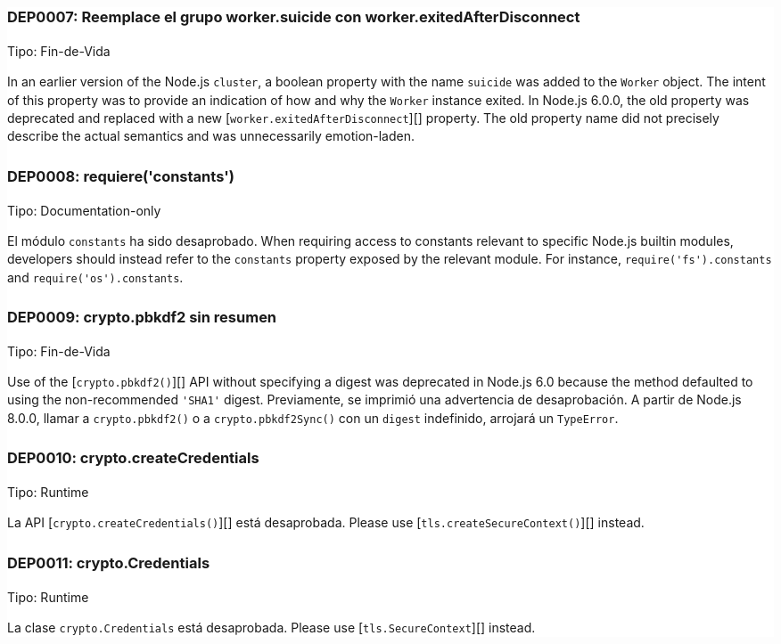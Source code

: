 <a id="DEP0007"></a>

### DEP0007: Reemplace el grupo worker.suicide con worker.exitedAfterDisconnect



Tipo: Fin-de-Vida

In an earlier version of the Node.js `cluster`, a boolean property with the name `suicide` was added to the `Worker` object. The intent of this property was to provide an indication of how and why the `Worker` instance exited. In Node.js 6.0.0, the old property was deprecated and replaced with a new [`worker.exitedAfterDisconnect`][] property. The old property name did not precisely describe the actual semantics and was unnecessarily emotion-laden.

<a id="DEP0008"></a>

### DEP0008: requiere('constants')



Tipo: Documentation-only

El módulo `constants` ha sido desaprobado. When requiring access to constants relevant to specific Node.js builtin modules, developers should instead refer to the `constants` property exposed by the relevant module. For instance, `require('fs').constants` and `require('os').constants`.

<a id="DEP0009"></a>

### DEP0009: crypto.pbkdf2 sin resumen



Tipo: Fin-de-Vida

Use of the [`crypto.pbkdf2()`][] API without specifying a digest was deprecated in Node.js 6.0 because the method defaulted to using the non-recommended `'SHA1'` digest. Previamente, se imprimió una advertencia de desaprobación. A partir de Node.js 8.0.0, llamar a `crypto.pbkdf2()` o a `crypto.pbkdf2Sync()` con un `digest` indefinido, arrojará un `TypeError`.

<a id="DEP0010"></a>

### DEP0010: crypto.createCredentials



Tipo: Runtime

La API [`crypto.createCredentials()`][] está desaprobada. Please use [`tls.createSecureContext()`][] instead.

<a id="DEP0011"></a>

### DEP0011: crypto.Credentials



Tipo: Runtime

La clase `crypto.Credentials` está desaprobada. Please use [`tls.SecureContext`][] instead.
